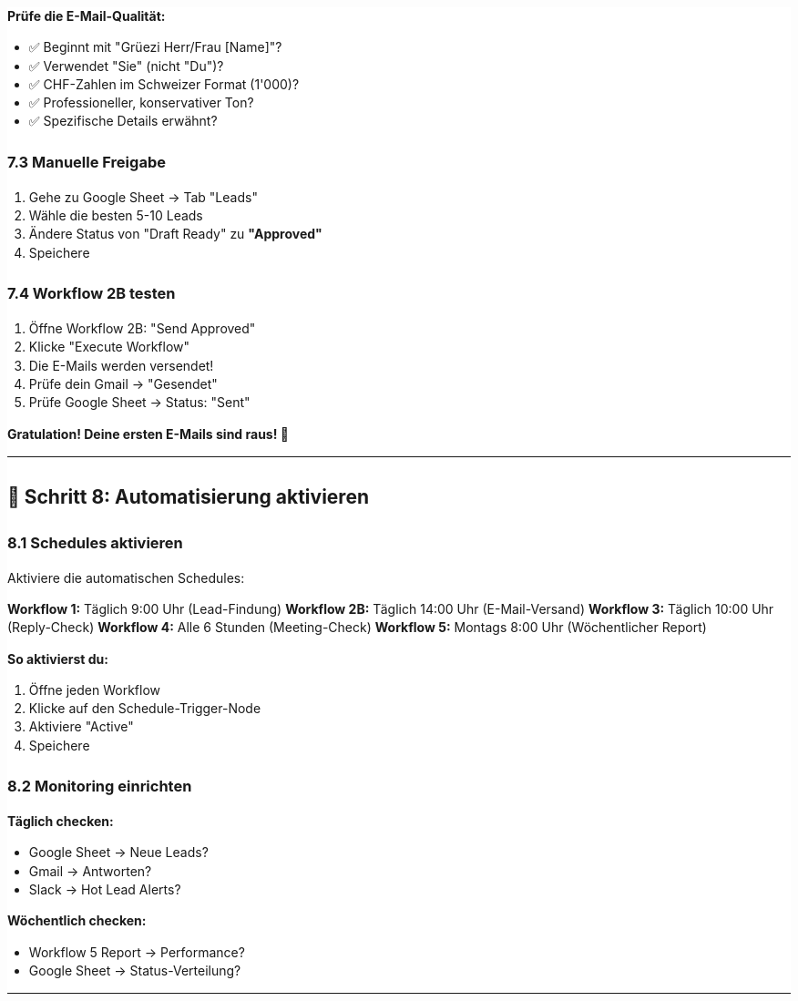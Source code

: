 **Prüfe die E-Mail-Qualität:**
- ✅ Beginnt mit "Grüezi Herr/Frau [Name]"?
- ✅ Verwendet "Sie" (nicht "Du")?
- ✅ CHF-Zahlen im Schweizer Format (1'000)?
- ✅ Professioneller, konservativer Ton?
- ✅ Spezifische Details erwähnt?

### **7.3 Manuelle Freigabe**

1. Gehe zu Google Sheet → Tab "Leads"
2. Wähle die besten 5-10 Leads
3. Ändere Status von "Draft Ready" zu **"Approved"**
4. Speichere

### **7.4 Workflow 2B testen**

1. Öffne Workflow 2B: "Send Approved"
2. Klicke "Execute Workflow"
3. Die E-Mails werden versendet!
4. Prüfe dein Gmail → "Gesendet"
5. Prüfe Google Sheet → Status: "Sent"

**Gratulation! Deine ersten E-Mails sind raus! 🎉**

---

## 📅 Schritt 8: Automatisierung aktivieren

### **8.1 Schedules aktivieren**

Aktiviere die automatischen Schedules:

**Workflow 1:** Täglich 9:00 Uhr (Lead-Findung)
**Workflow 2B:** Täglich 14:00 Uhr (E-Mail-Versand)
**Workflow 3:** Täglich 10:00 Uhr (Reply-Check)
**Workflow 4:** Alle 6 Stunden (Meeting-Check)
**Workflow 5:** Montags 8:00 Uhr (Wöchentlicher Report)

**So aktivierst du:**
1. Öffne jeden Workflow
2. Klicke auf den Schedule-Trigger-Node
3. Aktiviere "Active"
4. Speichere

### **8.2 Monitoring einrichten**

**Täglich checken:**
- Google Sheet → Neue Leads?
- Gmail → Antworten?
- Slack → Hot Lead Alerts?

**Wöchentlich checken:**
- Workflow 5 Report → Performance?
- Google Sheet → Status-Verteilung?

---